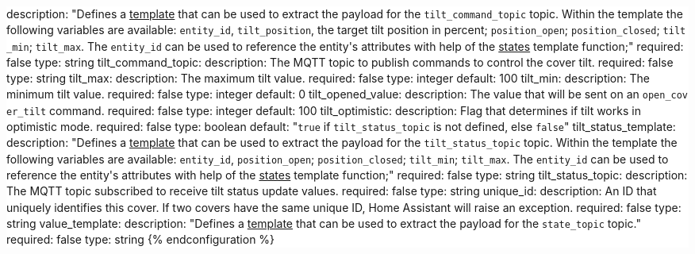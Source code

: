   description: "Defines a [template](/topics/templating/) that can be used to extract the payload for the `tilt_command_topic` topic. Within the template the following variables are available: `entity_id`, `tilt_position`, the target tilt position in percent; `position_open`; `position_closed`; `tilt_min`; `tilt_max`. The `entity_id` can be used to reference the entity's attributes with help of the [states](/docs/configuration/templating/#states) template function;"
  required: false
  type: string
tilt_command_topic:
  description: The MQTT topic to publish commands to control the cover tilt.
  required: false
  type: string
tilt_max:
  description: The maximum tilt value.
  required: false
  type: integer
  default: 100
tilt_min:
  description: The minimum tilt value.
  required: false
  type: integer
  default: 0
tilt_opened_value:
  description: The value that will be sent on an `open_cover_tilt` command.
  required: false
  type: integer
  default: 100
tilt_optimistic:
  description: Flag that determines if tilt works in optimistic mode.
  required: false
  type: boolean
  default: "`true` if `tilt_status_topic` is not defined, else `false`"
tilt_status_template:
  description: "Defines a [template](/topics/templating/) that can be used to extract the payload for the `tilt_status_topic` topic. Within the template the following variables are available: `entity_id`, `position_open`; `position_closed`; `tilt_min`; `tilt_max`. The `entity_id` can be used to reference the entity's attributes with help of the [states](/docs/configuration/templating/#states) template function;"
  required: false
  type: string
tilt_status_topic:
  description: The MQTT topic subscribed to receive tilt status update values.
  required: false
  type: string
unique_id:
  description: An ID that uniquely identifies this cover. If two covers have the same unique ID, Home Assistant will raise an exception.
  required: false
  type: string
value_template:
  description: "Defines a [template](/topics/templating/) that can be used to extract the payload for the `state_topic` topic."
  required: false
  type: string
{% endconfiguration %}
